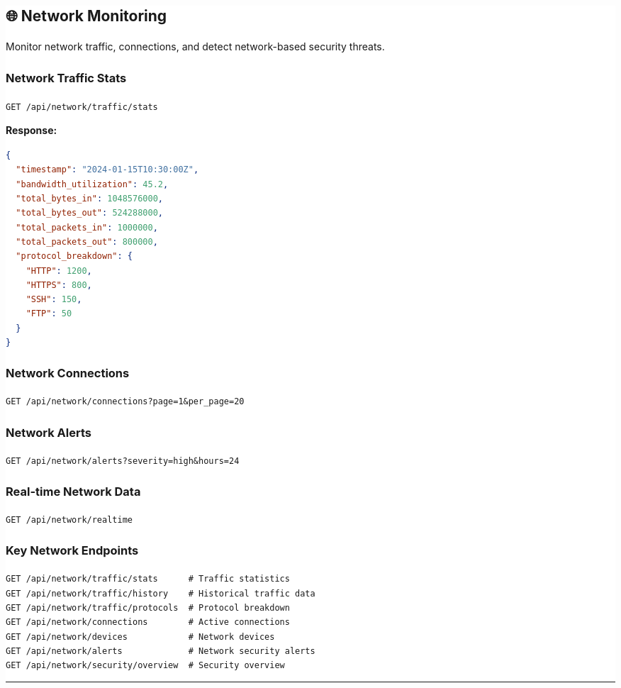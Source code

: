 
## 🌐 Network Monitoring

Monitor network traffic, connections, and detect network-based security threats.

### Network Traffic Stats
```http
GET /api/network/traffic/stats
```
**Response:**
```json
{
  "timestamp": "2024-01-15T10:30:00Z",
  "bandwidth_utilization": 45.2,
  "total_bytes_in": 1048576000,
  "total_bytes_out": 524288000,
  "total_packets_in": 1000000,
  "total_packets_out": 800000,
  "protocol_breakdown": {
    "HTTP": 1200,
    "HTTPS": 800,
    "SSH": 150,
    "FTP": 50
  }
}
```

### Network Connections
```http
GET /api/network/connections?page=1&per_page=20
```

### Network Alerts
```http
GET /api/network/alerts?severity=high&hours=24
```

### Real-time Network Data
```http
GET /api/network/realtime
```

### Key Network Endpoints
```http
GET /api/network/traffic/stats      # Traffic statistics
GET /api/network/traffic/history    # Historical traffic data  
GET /api/network/traffic/protocols  # Protocol breakdown
GET /api/network/connections        # Active connections
GET /api/network/devices            # Network devices
GET /api/network/alerts             # Network security alerts
GET /api/network/security/overview  # Security overview
```

---